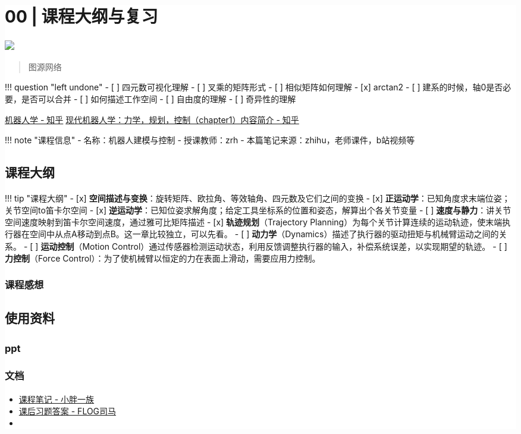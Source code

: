 # 00 | 课程大纲与复习

![](https://github.com/robinvista/Mathematica/raw/master/gif/2.gif)
> 图源网络


!!! question "left undone"
    - [ ] 四元数可视化理解
    - [ ] 叉乘的矩阵形式
    - [ ] 相似矩阵如何理解
    - [x] arctan2
    - [ ] 建系的时候，轴0是否必要，是否可以合并
    - [ ] 如何描述工作空间
    - [ ] 自由度的理解
    - [ ] 奇异性的理解


[机器人学 - 知乎](https://zhuanlan.zhihu.com/c_1334669963970633728)
[现代机器人学：力学，规划，控制（chapter1）内容简介 - 知乎](https://zhuanlan.zhihu.com/p/369236960)

!!! note "课程信息"
    - 名称：机器人建模与控制
    - 授课教师：zrh
    - 本篇笔记来源：zhihu，老师课件，b站视频等


## 课程大纲
!!! tip "课程大纲"
    - [x] **空间描述与变换**：旋转矩阵、欧拉角、等效轴角、四元数及它们之间的变换
    - [x] **正运动学**：已知角度求末端位姿；关节空间to笛卡尔空间
    - [x] **逆运动学**：已知位姿求解角度；给定工具坐标系的位置和姿态，解算出个各关节变量
    - [ ] **速度与静力**：讲关节空间速度映射到笛卡尔空间速度，通过雅可比矩阵描述
    - [x] **轨迹规划**（Trajectory Planning）为每个关节计算连续的运动轨迹，使末端执行器在空间中从点A移动到点B。这一章比较独立，可以先看。
    - [ ] **动力学**（Dynamics）描述了执行器的驱动扭矩与机械臂运动之间的关系。
    - [ ] **运动控制**（Motion Control）通过传感器检测运动状态，利用反馈调整执行器的输入，补偿系统误差，以实现期望的轨迹。
    - [ ] **力控制**（Force Control）：为了使机械臂以恒定的力在表面上滑动，需要应用力控制。


### 课程感想



## 使用资料

### ppt


### 文档
- [课程笔记 - 小胖一族](https://skillful-vest-b8d.notion.site/3d905d613c1046beb84c6a85c71818c5)
- [课后习题答案 - FLOG司马](https://www.cc98.org/topic/6115926)
- 
